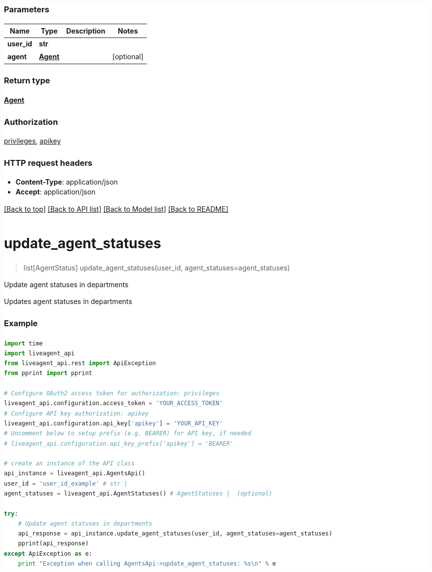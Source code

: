 ### Parameters

Name | Type | Description  | Notes
------------- | ------------- | ------------- | -------------
 **user_id** | **str**|  | 
 **agent** | [**Agent**](Agent.md)|  | [optional] 

### Return type

[**Agent**](Agent.md)

### Authorization

[privileges](../README.md#privileges), [apikey](../README.md#apikey)

### HTTP request headers

 - **Content-Type**: application/json
 - **Accept**: application/json

[[Back to top]](#) [[Back to API list]](../README.md#documentation-for-api-endpoints) [[Back to Model list]](../README.md#documentation-for-models) [[Back to README]](../README.md)

# **update_agent_statuses**
> list[AgentStatus] update_agent_statuses(user_id, agent_statuses=agent_statuses)

Update agent statuses in departments

Updates agent statuses in departments

### Example 
```python
import time
import liveagent_api
from liveagent_api.rest import ApiException
from pprint import pprint

# Configure OAuth2 access token for authorization: privileges
liveagent_api.configuration.access_token = 'YOUR_ACCESS_TOKEN'
# Configure API key authorization: apikey
liveagent_api.configuration.api_key['apikey'] = 'YOUR_API_KEY'
# Uncomment below to setup prefix (e.g. BEARER) for API key, if needed
# liveagent_api.configuration.api_key_prefix['apikey'] = 'BEARER'

# create an instance of the API class
api_instance = liveagent_api.AgentsApi()
user_id = 'user_id_example' # str | 
agent_statuses = liveagent_api.AgentStatuses() # AgentStatuses |  (optional)

try: 
    # Update agent statuses in departments
    api_response = api_instance.update_agent_statuses(user_id, agent_statuses=agent_statuses)
    pprint(api_response)
except ApiException as e:
    print "Exception when calling AgentsApi->update_agent_statuses: %s\n" % e
```
